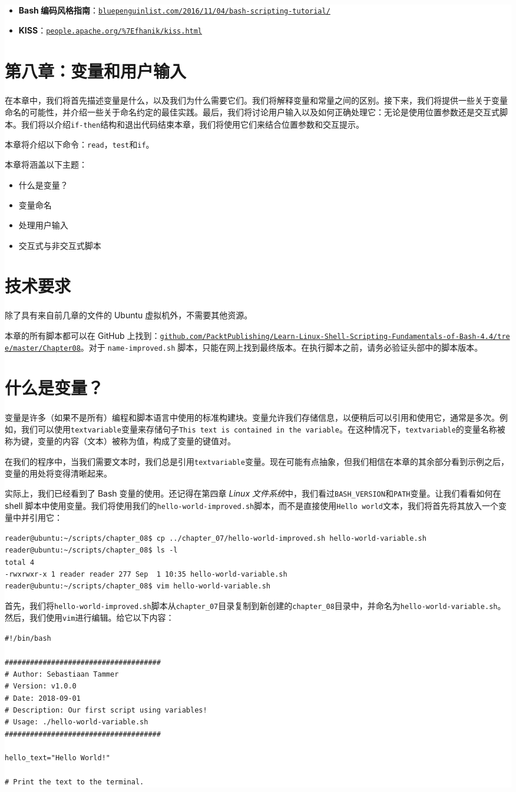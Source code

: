 +   **Bash 编码风格指南**：[`bluepenguinlist.com/2016/11/04/bash-scripting-tutorial/`](https://bluepenguinlist.com/2016/11/04/bash-scripting-tutorial/)

+   **KISS**：[`people.apache.org/%7Efhanik/kiss.html`](https://people.apache.org/%7Efhanik/kiss.html)


# 第八章：变量和用户输入

在本章中，我们将首先描述变量是什么，以及我们为什么需要它们。我们将解释变量和常量之间的区别。接下来，我们将提供一些关于变量命名的可能性，并介绍一些关于命名约定的最佳实践。最后，我们将讨论用户输入以及如何正确处理它：无论是使用位置参数还是交互式脚本。我们将以介绍`if-then`结构和退出代码结束本章，我们将使用它们来结合位置参数和交互提示。

本章将介绍以下命令：`read`，`test`和`if`。

本章将涵盖以下主题：

+   什么是变量？

+   变量命名

+   处理用户输入

+   交互式与非交互式脚本

# 技术要求

除了具有来自前几章的文件的 Ubuntu 虚拟机外，不需要其他资源。

本章的所有脚本都可以在 GitHub 上找到：[`github.com/PacktPublishing/Learn-Linux-Shell-Scripting-Fundamentals-of-Bash-4.4/tree/master/Chapter08`](https://github.com/PacktPublishing/Learn-Linux-Shell-Scripting-Fundamentals-of-Bash-4.4/tree/master/Chapter08)。对于 `name-improved.sh` 脚本，只能在网上找到最终版本。在执行脚本之前，请务必验证头部中的脚本版本。

# 什么是变量？

变量是许多（如果不是所有）编程和脚本语言中使用的标准构建块。变量允许我们存储信息，以便稍后可以引用和使用它，通常是多次。例如，我们可以使用`textvariable`变量来存储句子`This text is contained in the variable`。在这种情况下，`textvariable`的变量名称被称为键，变量的内容（文本）被称为值，构成了变量的键值对。

在我们的程序中，当我们需要文本时，我们总是引用`textvariable`变量。现在可能有点抽象，但我们相信在本章的其余部分看到示例之后，变量的用处将变得清晰起来。

实际上，我们已经看到了 Bash 变量的使用。还记得在第四章 *Linux 文件系统*中，我们看过`BASH_VERSION`和`PATH`变量。让我们看看如何在 shell 脚本中使用变量。我们将使用我们的`hello-world-improved.sh`脚本，而不是直接使用`Hello world`文本，我们将首先将其放入一个变量中并引用它：

```
reader@ubuntu:~/scripts/chapter_08$ cp ../chapter_07/hello-world-improved.sh hello-world-variable.sh
reader@ubuntu:~/scripts/chapter_08$ ls -l
total 4
-rwxrwxr-x 1 reader reader 277 Sep  1 10:35 hello-world-variable.sh
reader@ubuntu:~/scripts/chapter_08$ vim hello-world-variable.sh
```

首先，我们将`hello-world-improved.sh`脚本从`chapter_07`目录复制到新创建的`chapter_08`目录中，并命名为`hello-world-variable.sh`。然后，我们使用`vim`进行编辑。给它以下内容：

```
#!/bin/bash

#####################################
# Author: Sebastiaan Tammer
# Version: v1.0.0
# Date: 2018-09-01
# Description: Our first script using variables!
# Usage: ./hello-world-variable.sh
#####################################

hello_text="Hello World!"

# Print the text to the terminal.
```
